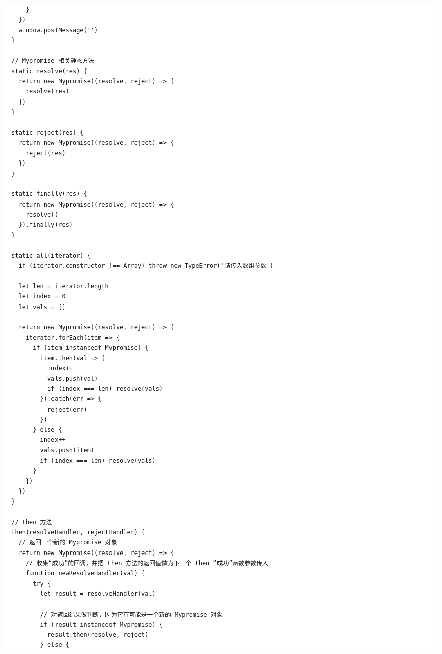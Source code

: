 ```
      }
    })
    window.postMessage('')
  }
  
  // Mypromise 相关静态方法
  static resolve(res) {
    return new Mypromise((resolve, reject) => {
      resolve(res)
    })
  }

  static reject(res) {
    return new Mypromise((resolve, reject) => {
      reject(res)
    })
  }

  static finally(res) {
    return new Mypromise((resolve, reject) => {
      resolve()
    }).finally(res)
  }
  
  static all(iterator) {
    if (iterator.constructor !== Array) throw new TypeError('请传入数组参数')

    let len = iterator.length
    let index = 0
    let vals = []

    return new Mypromise((resolve, reject) => {
      iterator.forEach(item => {
        if (item instanceof Mypromise) {
          item.then(val => {
            index++
            vals.push(val)
            if (index === len) resolve(vals)
          }).catch(err => {
            reject(err)
          })
        } else {
          index++
          vals.push(item)
          if (index === len) resolve(vals)
        }
      })
    })
  }
  
  // then 方法
  then(resolveHandler, rejectHandler) {
    // 返回一个新的 Mypromise 对象
    return new Mypromise((resolve, reject) => {
      // 收集“成功”的回调，并把 then 方法的返回值做为下一个 then “成功”函数参数传入
      function newResolveHandler(val) {
        try {
          let result = resolveHandler(val) 

          // 对返回结果做判断，因为它有可能是一个新的 Mypromise 对象
          if (result instanceof Mypromise) {
            result.then(resolve, reject)
          } else {
```
